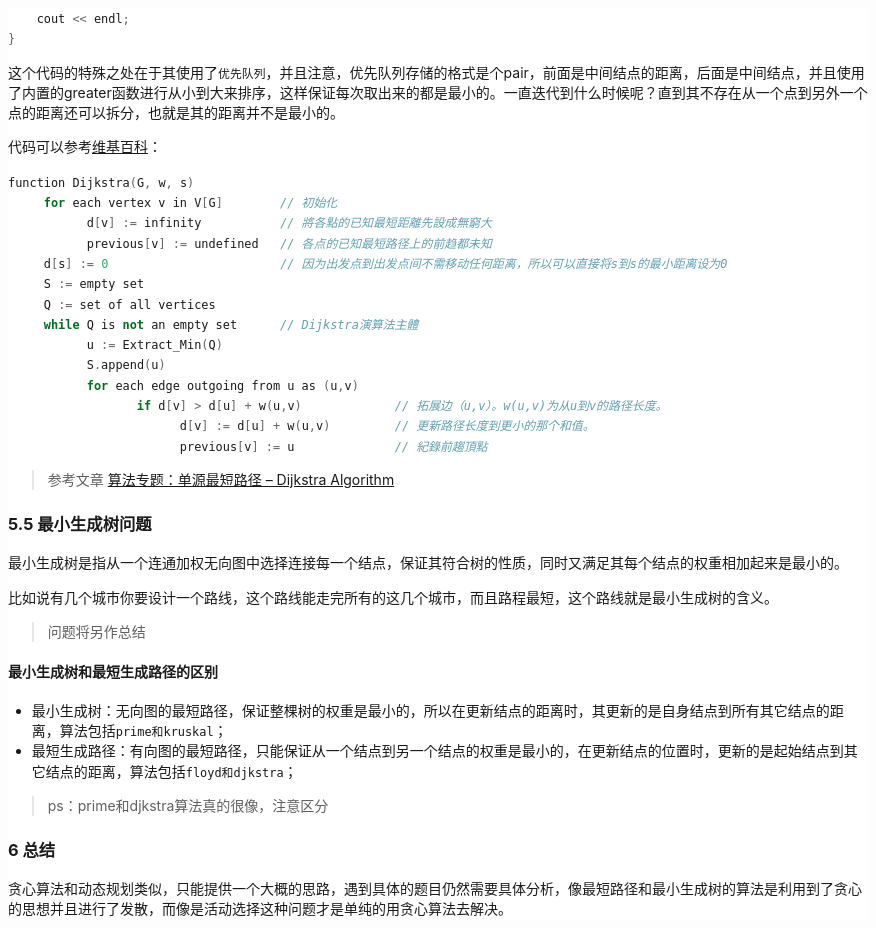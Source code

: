 ```cpp
	cout << endl;
}

```

这个代码的特殊之处在于其使用了`优先队列`，并且注意，优先队列存储的格式是个pair，前面是中间结点的距离，后面是中间结点，并且使用了内置的greater函数进行从小到大来排序，这样保证每次取出来的都是最小的。一直迭代到什么时候呢？直到其不存在从一个点到另外一个点的距离还可以拆分，也就是其的距离并不是最小的。


代码可以参考[维基百科](https://zh.wikipedia.org/wiki/%E6%88%B4%E5%85%8B%E6%96%AF%E7%89%B9%E6%8B%89%E7%AE%97%E6%B3%95)：

```cpp
function Dijkstra(G, w, s)
     for each vertex v in V[G]        // 初始化
           d[v] := infinity           // 將各點的已知最短距離先設成無窮大
           previous[v] := undefined   // 各点的已知最短路径上的前趋都未知
     d[s] := 0                        // 因为出发点到出发点间不需移动任何距离，所以可以直接将s到s的最小距离设为0
     S := empty set
     Q := set of all vertices
     while Q is not an empty set      // Dijkstra演算法主體
           u := Extract_Min(Q)
           S.append(u)
           for each edge outgoing from u as (u,v)
                  if d[v] > d[u] + w(u,v)             // 拓展边（u,v）。w(u,v)为从u到v的路径长度。
                        d[v] := d[u] + w(u,v)         // 更新路径长度到更小的那个和值。
                        previous[v] := u              // 紀錄前趨頂點

```

> 参考文章
> [算法专题：单源最短路径 – Dijkstra Algorithm](http://www.ivy-end.com/archives/968)


### 5.5 最小生成树问题

最小生成树是指从一个连通加权无向图中选择连接每一个结点，保证其符合树的性质，同时又满足其每个结点的权重相加起来是最小的。

比如说有几个城市你要设计一个路线，这个路线能走完所有的这几个城市，而且路程最短，这个路线就是最小生成树的含义。

> 问题将另作总结

#### 最小生成树和最短生成路径的区别

* 最小生成树：无向图的最短路径，保证整棵树的权重是最小的，所以在更新结点的距离时，其更新的是自身结点到所有其它结点的距离，算法包括`prime和kruskal`；
* 最短生成路径：有向图的最短路径，只能保证从一个结点到另一个结点的权重是最小的，在更新结点的位置时，更新的是起始结点到其它结点的距离，算法包括`floyd和djkstra`；


> ps：prime和djkstra算法真的很像，注意区分

### 6 总结

贪心算法和动态规划类似，只能提供一个大概的思路，遇到具体的题目仍然需要具体分析，像最短路径和最小生成树的算法是利用到了贪心的思想并且进行了发散，而像是活动选择这种问题才是单纯的用贪心算法去解决。
